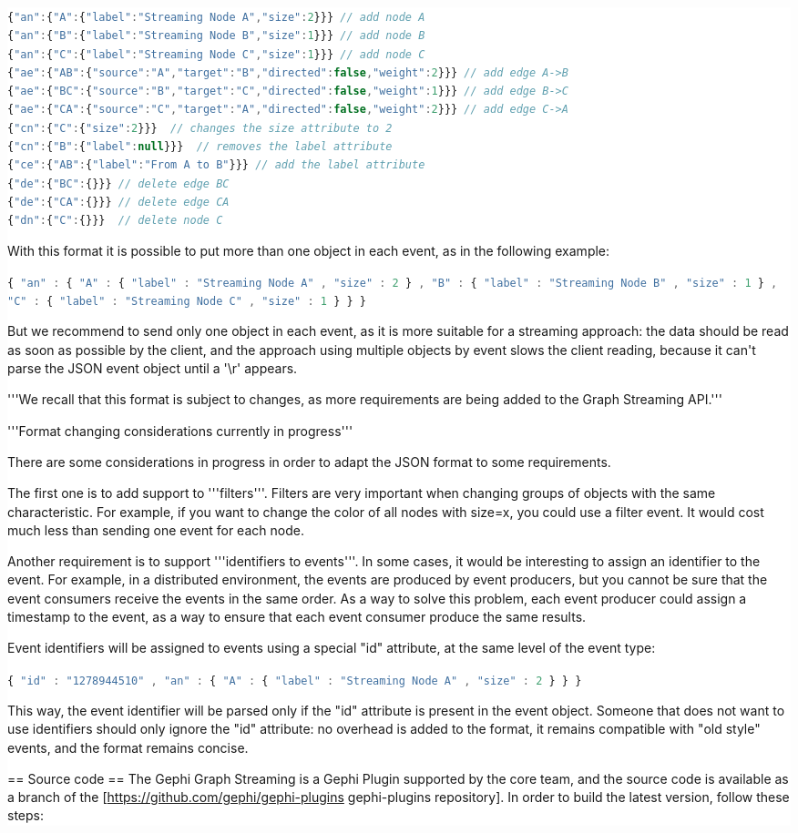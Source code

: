 ```javascript
{"an":{"A":{"label":"Streaming Node A","size":2}}} // add node A
{"an":{"B":{"label":"Streaming Node B","size":1}}} // add node B
{"an":{"C":{"label":"Streaming Node C","size":1}}} // add node C
{"ae":{"AB":{"source":"A","target":"B","directed":false,"weight":2}}} // add edge A->B
{"ae":{"BC":{"source":"B","target":"C","directed":false,"weight":1}}} // add edge B->C
{"ae":{"CA":{"source":"C","target":"A","directed":false,"weight":2}}} // add edge C->A
{"cn":{"C":{"size":2}}}  // changes the size attribute to 2
{"cn":{"B":{"label":null}}}  // removes the label attribute
{"ce":{"AB":{"label":"From A to B"}}} // add the label attribute
{"de":{"BC":{}}} // delete edge BC
{"de":{"CA":{}}} // delete edge CA
{"dn":{"C":{}}}  // delete node C
```
With this format it is possible to put more than one object in each event, as in the following example:

```javascript 
{ "an" : { "A" : { "label" : "Streaming Node A" , "size" : 2 } , "B" : { "label" : "Streaming Node B" , "size" : 1 } , "C" : { "label" : "Streaming Node C" , "size" : 1 } } } 
```
But we recommend to send only one object in each event, as it is more suitable for a streaming approach: the data should be read as soon as possible by the client, and the approach using multiple objects by event slows the client reading, because it can't parse the JSON event object until a '\r' appears.

'''We recall that this format is subject to changes, as more requirements are being added to the Graph Streaming API.'''

'''Format changing considerations currently in progress'''

There are some considerations in progress in order to adapt the JSON format to some requirements.

The first one is to add support to '''filters'''. Filters are very important when changing groups of objects with the same characteristic. For example, if you want to change the color of all nodes with size=x, you could use a filter event. It would cost much less than sending one event for each node.

Another requirement is to support '''identifiers to events'''. In some cases, it would be interesting to assign an identifier to the event. For example, in a distributed environment, the events are produced by event producers, but you cannot be sure that the event consumers receive the events in the same order. As a way to solve this problem, each event producer could assign a timestamp to the event, as a way to ensure that each event consumer produce the same results.

Event identifiers will be assigned to events using a special "id" attribute, at the same level of the event type:

```javascript 
{ "id" : "1278944510" , "an" : { "A" : { "label" : "Streaming Node A" , "size" : 2 } } } 
```
This way, the event identifier will be parsed only if the "id" attribute is present in the event object. Someone that does not want to use identifiers should only ignore the "id" attribute: no overhead is added to the format, it remains compatible with "old style" events, and the format remains concise.

== Source code ==
The Gephi Graph Streaming is a Gephi Plugin supported by the core team, and the source code is available as a branch of the [https://github.com/gephi/gephi-plugins gephi-plugins repository]. In order to build the latest version, follow these steps:
